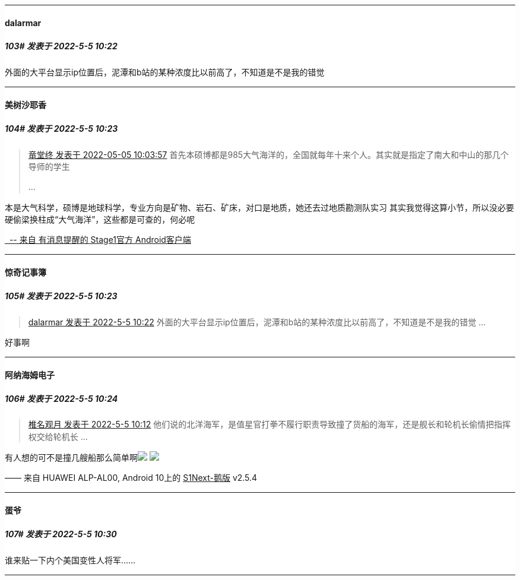 *****

####  dalarmar  
##### 103#       发表于 2022-5-5 10:22

外面的大平台显示ip位置后，泥潭和b站的某种浓度比以前高了，不知道是不是我的错觉



*****

####  美树沙耶香  
##### 104#       发表于 2022-5-5 10:23

<blockquote><a href="httphttps://bbs.saraba1st.com/2b/forum.php?mod=redirect&amp;goto=findpost&amp;pid=55698177&amp;ptid=2067904" target="_blank">竜堂终 发表于 2022-05-05 10:03:57</a>
首先本硕博都是985大气海洋的，全国就每年十来个人。其实就是指定了南大和中山的那几个导师的学生

 ...</blockquote>本是大气科学，硕博是地球科学，专业方向是矿物、岩石、矿床，对口是地质，她还去过地质勘测队实习
其实我觉得这算小节，所以没必要硬偷梁换柱成“大气海洋”，这些都是可查的，何必呢

[  -- 来自 有消息提醒的 Stage1官方 Android客户端](https://www.coolapk.com/apk/140634)

*****

####  惊奇记事簿  
##### 105#       发表于 2022-5-5 10:23

<blockquote><a href="httphttps://bbs.saraba1st.com/2b/forum.php?mod=redirect&amp;goto=findpost&amp;pid=55698371&amp;ptid=2067904" target="_blank">dalarmar 发表于 2022-5-5 10:22</a>
外面的大平台显示ip位置后，泥潭和b站的某种浓度比以前高了，不知道是不是我的错觉 ...</blockquote>
好事啊

*****

####  阿纳海姆电子  
##### 106#       发表于 2022-5-5 10:24

<blockquote><a href="httphttps://bbs.saraba1st.com/2b/forum.php?mod=redirect&amp;goto=findpost&amp;pid=55698258&amp;ptid=2067904" target="_blank">椎名观月 发表于 2022-5-5 10:12</a>
他们说的北洋海军，是值星官打拳不履行职责导致撞了货船的海军，还是舰长和轮机长偷情把指挥权交给轮机长 ...</blockquote>
有人想的可不是撞几艘船那么简单啊<img src="https://static.saraba1st.com/image/smiley/face2017/053.png" referrerpolicy="no-referrer">
<img src="https://p.sda1.dev/5/98672e5cbfeb1e337050c939d9f69ab2/CMP_20220505102447359.jpg" referrerpolicy="no-referrer">

—— 来自 HUAWEI ALP-AL00, Android 10上的 [S1Next-鹅版](https://github.com/ykrank/S1-Next/releases) v2.5.4

*****

####  蛋爷  
##### 107#       发表于 2022-5-5 10:30

谁来贴一下内个美国变性人将军……

*****
